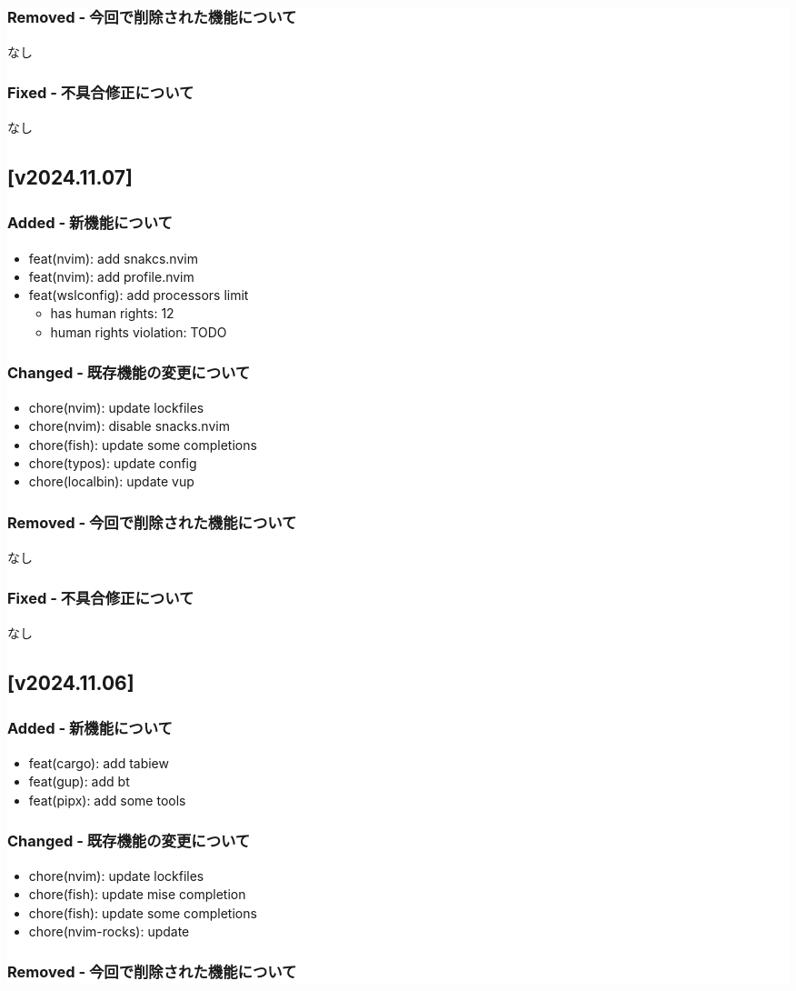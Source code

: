 ### Removed - 今回で削除された機能について

なし

### Fixed - 不具合修正について

なし

## [v2024.11.07]

### Added - 新機能について

- feat(nvim): add snakcs.nvim
- feat(nvim): add profile.nvim
- feat(wslconfig): add processors limit
    - has human rights: 12
    - human rights violation: TODO

### Changed - 既存機能の変更について

- chore(nvim): update lockfiles
- chore(nvim): disable snacks.nvim
- chore(fish): update some completions
- chore(typos): update config
- chore(localbin): update vup

### Removed - 今回で削除された機能について

なし

### Fixed - 不具合修正について

なし

## [v2024.11.06]

### Added - 新機能について

- feat(cargo): add tabiew
- feat(gup): add bt
- feat(pipx): add some tools

### Changed - 既存機能の変更について

- chore(nvim): update lockfiles
- chore(fish): update mise completion
- chore(fish): update some completions
- chore(nvim-rocks): update

### Removed - 今回で削除された機能について
